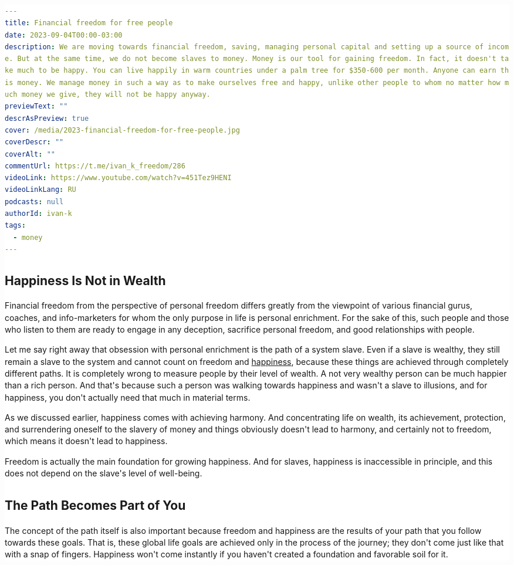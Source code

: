 ```yaml
---
title: Financial freedom for free people
date: 2023-09-04T00:00-03:00
description: We are moving towards financial freedom, saving, managing personal capital and setting up a source of income. But at the same time, we do not become slaves to money. Money is our tool for gaining freedom. In fact, it doesn't take much to be happy. You can live happily in warm countries under a palm tree for $350-600 per month. Anyone can earn this money. We manage money in such a way as to make ourselves free and happy, unlike other people to whom no matter how much money we give, they will not be happy anyway.
previewText: ""
descrAsPreview: true
cover: /media/2023-financial-freedom-for-free-people.jpg
coverDescr: ""
coverAlt: ""
commentUrl: https://t.me/ivan_k_freedom/286
videoLink: https://www.youtube.com/watch?v=451Tez9HENI
videoLinkLang: RU
podcasts: null
authorId: ivan-k
tags:
  - money
---
```

## Happiness Is Not in Wealth

Financial freedom from the perspective of personal freedom differs greatly from the viewpoint of various financial gurus, coaches, and info-marketers for whom the only purpose in life is personal enrichment. For the sake of this, such people and those who listen to them are ready to engage in any deception, sacrifice personal freedom, and good relationships with people.

Let me say right away that obsession with personal enrichment is the path of a system slave. Even if a slave is wealthy, they still remain a slave to the system and cannot count on freedom and [happiness](2023-what-is-happiness), because these things are achieved through completely different paths.
It is completely wrong to measure people by their level of wealth. A not very wealthy person can be much happier than a rich person. And that's because such a person was walking towards happiness and wasn't a slave to illusions, and for happiness, you don't actually need that much in material terms.

As we discussed earlier, happiness comes with achieving harmony. And concentrating life on wealth, its achievement, protection, and surrendering oneself to the slavery of money and things obviously doesn't lead to harmony, and certainly not to freedom, which means it doesn't lead to happiness.

Freedom is actually the main foundation for growing happiness. And for slaves, happiness is inaccessible in principle, and this does not depend on the slave's level of well-being.

## The Path Becomes Part of You

The concept of the path itself is also important because freedom and happiness are the results of your path that you follow towards these goals. That is, these global life goals are achieved only in the process of the journey; they don't come just like that with a snap of fingers. Happiness won't come instantly if you haven't created a foundation and favorable soil for it.
